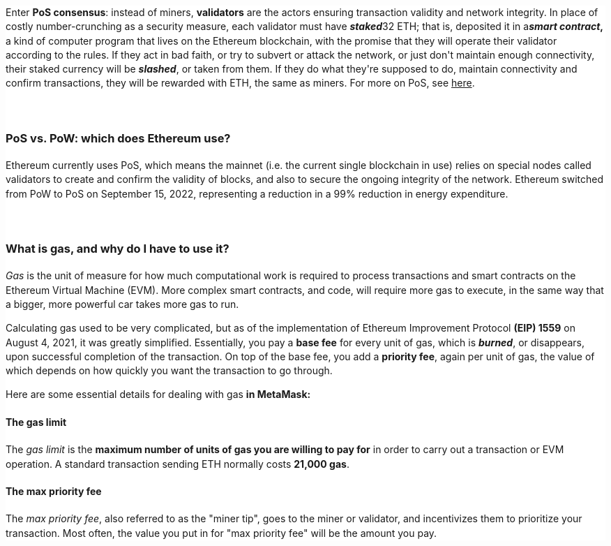 
Enter **PoS consensus**: instead of miners, **validators** are the actors ensuring transaction validity and network integrity. In place of costly number-crunching as a security measure, each validator must have ***staked***32 ETH; that is, deposited it in a***smart contract*,** a kind of computer program that lives on the Ethereum blockchain, with the promise that they will operate their validator according to the rules. If they act in bad faith, or try to subvert or attack the network, or just don't maintain enough connectivity, their staked currency will be ***slashed***, or taken from them. If they do what they're supposed to do, maintain connectivity and confirm transactions, they will be rewarded with ETH, the same as miners. For more on PoS, see [here](https://ethereum.org/en/developers/docs/consensus-mechanisms/pos/).


 


### PoS vs. PoW: which does Ethereum use?


Ethereum currently uses PoS, which means the mainnet (i.e. the current single blockchain in use) relies on special nodes called validators to create and confirm the validity of blocks, and also to secure the ongoing integrity of the network. Ethereum switched from PoW to PoS on September 15, 2022, representing a reduction in a 99% reduction in energy expenditure.


 


### What is gas, and why do I have to use it?


*Gas* is the unit of measure for how much computational work is required to process transactions and smart contracts on the Ethereum Virtual Machine (EVM). More complex smart contracts, and code, will require more gas to execute, in the same way that a bigger, more powerful car takes more gas to run.


Calculating gas used to be very complicated, but as of the implementation of Ethereum Improvement Protocol **(EIP) 1559** on August 4, 2021, it was greatly simplified. Essentially, you pay a **base fee** for every unit of gas, which is ***burned***, or disappears, upon successful completion of the transaction. On top of the base fee, you add a **priority fee**, again per unit of gas, the value of which depends on how quickly you want the transaction to go through.


Here are some essential details for dealing with gas **in MetaMask:**


#### **The gas limit**


The *gas limit* is the **maximum number of units of gas you are willing to pay for** in order to carry out a transaction or EVM operation. A standard transaction sending ETH normally costs **21,000 gas**.


#### **The max priority fee**


The *max priority fee*, also referred to as the "miner tip", goes to the miner or validator, and incentivizes them to prioritize your transaction. Most often, the value you put in for "max priority fee" will be the amount you pay.
